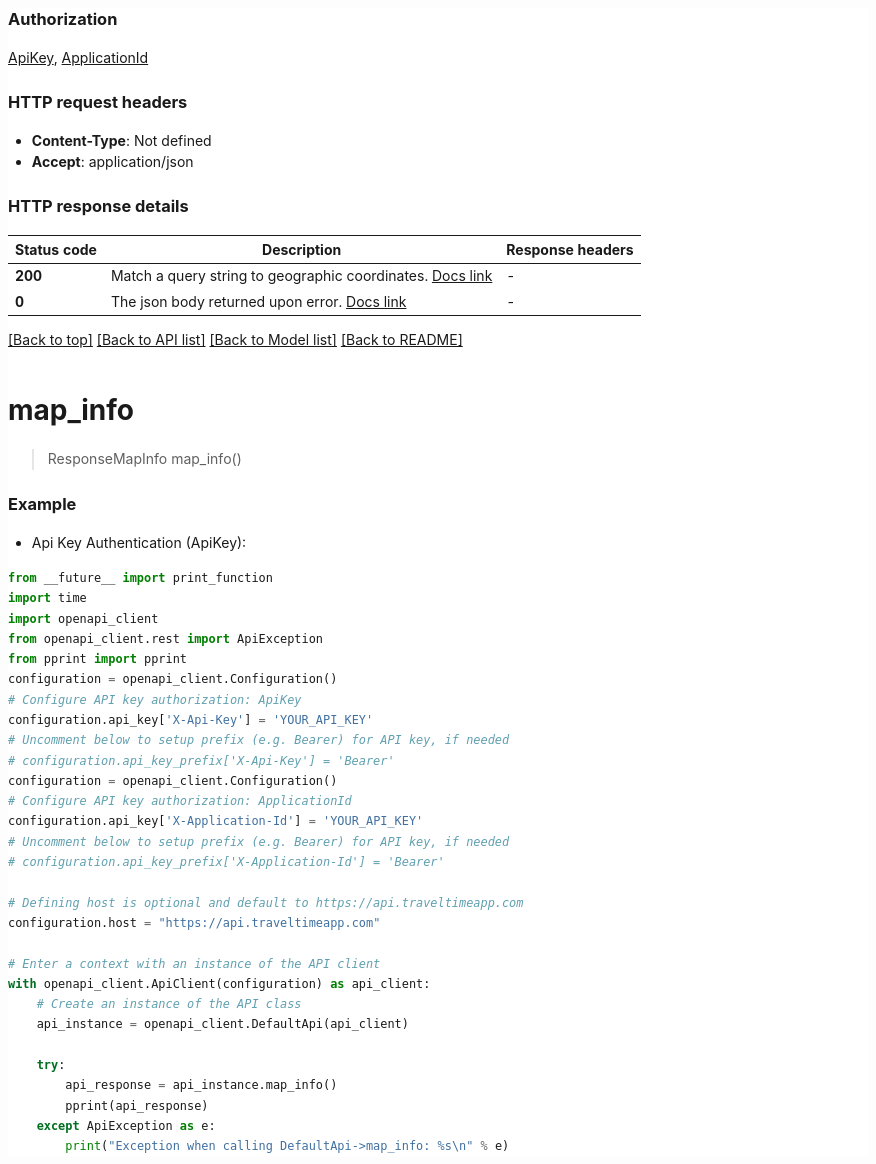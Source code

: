 ### Authorization

[ApiKey](../README.md#ApiKey), [ApplicationId](../README.md#ApplicationId)

### HTTP request headers

 - **Content-Type**: Not defined
 - **Accept**: application/json

### HTTP response details
| Status code | Description | Response headers |
|-------------|-------------|------------------|
**200** | Match a query string to geographic coordinates. [Docs link](http://docs.traveltimeplatform.com/reference/geocoding-search/) |  -  |
**0** | The json body returned upon error. [Docs link](http://docs.traveltimeplatform.com/reference/error-response) |  -  |

[[Back to top]](#) [[Back to API list]](../README.md#documentation-for-api-endpoints) [[Back to Model list]](../README.md#documentation-for-models) [[Back to README]](../README.md)

# **map_info**
> ResponseMapInfo map_info()



### Example

* Api Key Authentication (ApiKey):
```python
from __future__ import print_function
import time
import openapi_client
from openapi_client.rest import ApiException
from pprint import pprint
configuration = openapi_client.Configuration()
# Configure API key authorization: ApiKey
configuration.api_key['X-Api-Key'] = 'YOUR_API_KEY'
# Uncomment below to setup prefix (e.g. Bearer) for API key, if needed
# configuration.api_key_prefix['X-Api-Key'] = 'Bearer'
configuration = openapi_client.Configuration()
# Configure API key authorization: ApplicationId
configuration.api_key['X-Application-Id'] = 'YOUR_API_KEY'
# Uncomment below to setup prefix (e.g. Bearer) for API key, if needed
# configuration.api_key_prefix['X-Application-Id'] = 'Bearer'

# Defining host is optional and default to https://api.traveltimeapp.com
configuration.host = "https://api.traveltimeapp.com"

# Enter a context with an instance of the API client
with openapi_client.ApiClient(configuration) as api_client:
    # Create an instance of the API class
    api_instance = openapi_client.DefaultApi(api_client)
    
    try:
        api_response = api_instance.map_info()
        pprint(api_response)
    except ApiException as e:
        print("Exception when calling DefaultApi->map_info: %s\n" % e)
```
